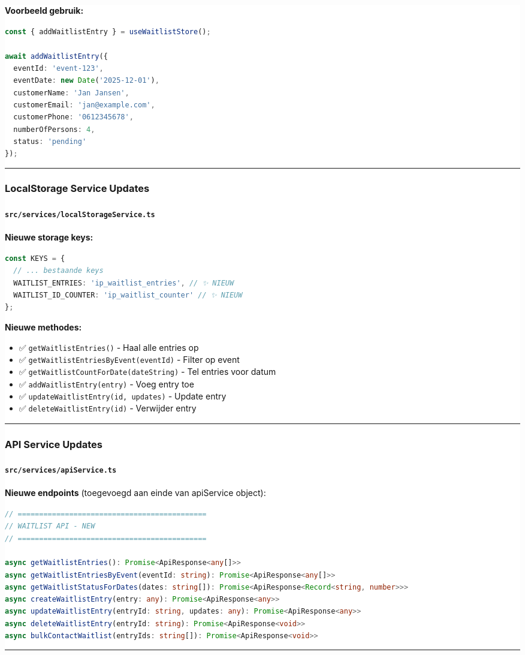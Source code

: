 **Voorbeeld gebruik:**
```typescript
const { addWaitlistEntry } = useWaitlistStore();

await addWaitlistEntry({
  eventId: 'event-123',
  eventDate: new Date('2025-12-01'),
  customerName: 'Jan Jansen',
  customerEmail: 'jan@example.com',
  customerPhone: '0612345678',
  numberOfPersons: 4,
  status: 'pending'
});
```

---

### **LocalStorage Service Updates**

#### **`src/services/localStorageService.ts`**

**Nieuwe storage keys:**
```typescript
const KEYS = {
  // ... bestaande keys
  WAITLIST_ENTRIES: 'ip_waitlist_entries', // ✨ NIEUW
  WAITLIST_ID_COUNTER: 'ip_waitlist_counter' // ✨ NIEUW
};
```

**Nieuwe methodes:**
- ✅ `getWaitlistEntries()` - Haal alle entries op
- ✅ `getWaitlistEntriesByEvent(eventId)` - Filter op event
- ✅ `getWaitlistCountForDate(dateString)` - Tel entries voor datum
- ✅ `addWaitlistEntry(entry)` - Voeg entry toe
- ✅ `updateWaitlistEntry(id, updates)` - Update entry
- ✅ `deleteWaitlistEntry(id)` - Verwijder entry

---

### **API Service Updates**

#### **`src/services/apiService.ts`**

**Nieuwe endpoints** (toegevoegd aan einde van apiService object):
```typescript
// ============================================
// WAITLIST API - NEW
// ============================================

async getWaitlistEntries(): Promise<ApiResponse<any[]>>
async getWaitlistEntriesByEvent(eventId: string): Promise<ApiResponse<any[]>>
async getWaitlistStatusForDates(dates: string[]): Promise<ApiResponse<Record<string, number>>>
async createWaitlistEntry(entry: any): Promise<ApiResponse<any>>
async updateWaitlistEntry(entryId: string, updates: any): Promise<ApiResponse<any>>
async deleteWaitlistEntry(entryId: string): Promise<ApiResponse<void>>
async bulkContactWaitlist(entryIds: string[]): Promise<ApiResponse<void>>
```

---